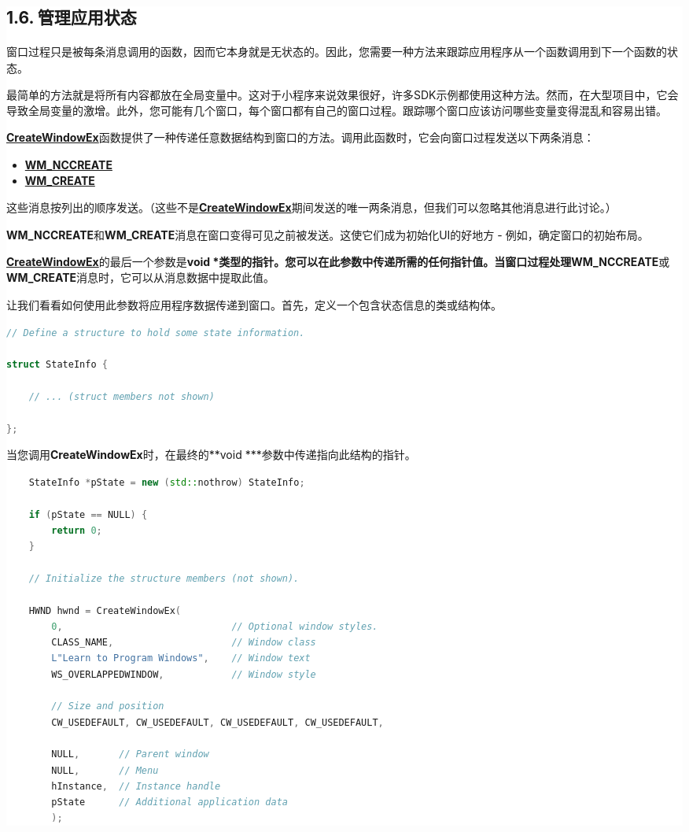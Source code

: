 ## 1.6. 管理应用状态

窗口过程只是被每条消息调用的函数，因而它本身就是无状态的。因此，您需要一种方法来跟踪应用程序从一个函数调用到下一个函数的状态。

最简单的方法就是将所有内容都放在全局变量中。这对于小程序来说效果很好，许多SDK示例都使用这种方法。然而，在大型项目中，它会导致全局变量的激增。此外，您可能有几个窗口，每个窗口都有自己的窗口过程。跟踪哪个窗口应该访问哪些变量变得混乱和容易出错。

[**CreateWindowEx**](https://msdn.microsoft.com/library/windows/desktop/ms632680)函数提供了一种传递任意数据结构到窗口的方法。调用此函数时，它会向窗口过程发送以下两条消息：

- [**WM_NCCREATE**](https://msdn.microsoft.com/library/windows/desktop/ms632635)
- [**WM_CREATE**](https://msdn.microsoft.com/library/windows/desktop/ms632619)

这些消息按列出的顺序发送。（这些不是[**CreateWindowEx**](https://msdn.microsoft.com/library/windows/desktop/ms632680)期间发送的唯一两条消息，但我们可以忽略其他消息进行此讨论。）

**WM_NCCREATE**和**WM_CREATE**消息在窗口变得可见之前被发送。这使它们成为初始化UI的好地方 - 例如，确定窗口的初始布局。

[**CreateWindowEx**](https://msdn.microsoft.com/library/windows/desktop/ms632680)的最后一个参数是**void \***类型的指针。您可以在此参数中传递所需的任何指针值。当窗口过程处理**WM_NCCREATE**或**WM_CREATE**消息时，它可以从消息数据中提取此值。

让我们看看如何使用此参数将应用程序数据传递到窗口。首先，定义一个包含状态信息的类或结构体。

```cpp
// Define a structure to hold some state information.

struct StateInfo {

    // ... (struct members not shown)

};
```

当您调用**CreateWindowEx**时，在最终的**void \***参数中传递指向此结构的指针。

```cpp
	StateInfo *pState = new (std::nothrow) StateInfo;
    
    if (pState == NULL) {
        return 0;
    }

    // Initialize the structure members (not shown).

    HWND hwnd = CreateWindowEx(
        0,                              // Optional window styles.
        CLASS_NAME,                     // Window class
        L"Learn to Program Windows",    // Window text
        WS_OVERLAPPEDWINDOW,            // Window style

        // Size and position
        CW_USEDEFAULT, CW_USEDEFAULT, CW_USEDEFAULT, CW_USEDEFAULT,

        NULL,       // Parent window    
        NULL,       // Menu
        hInstance,  // Instance handle
        pState      // Additional application data
        );
```
